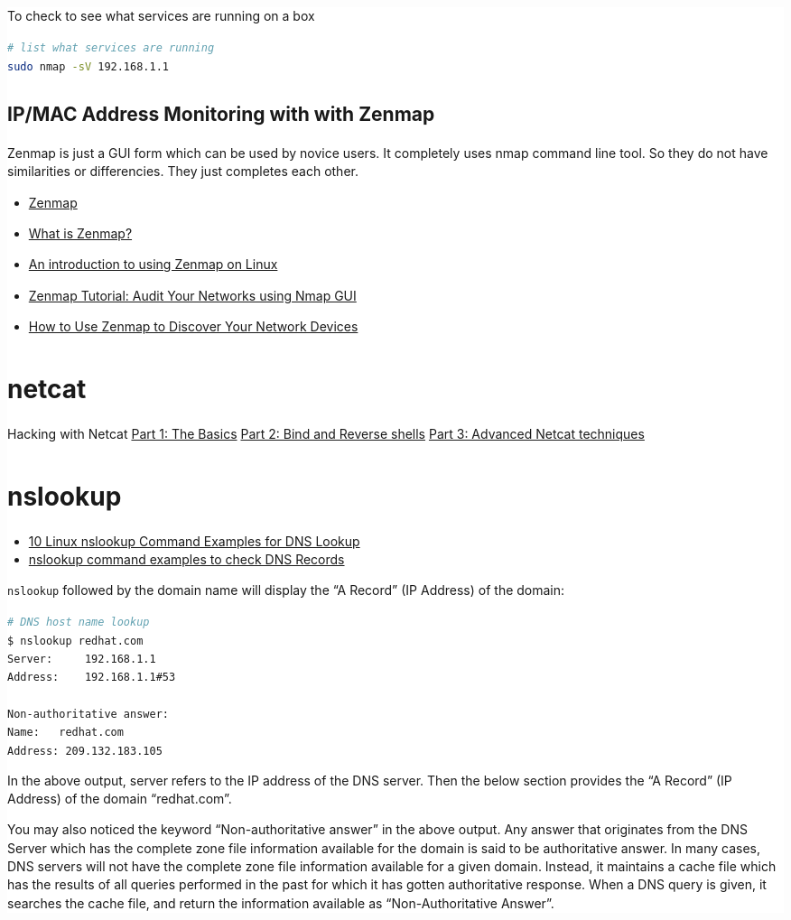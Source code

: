 To check to see what services are running on a box

```bash
# list what services are running
sudo nmap -sV 192.168.1.1
```


## IP/MAC Address Monitoring with with Zenmap
Zenmap is just a GUI form which can be used by novice users. It completely uses nmap command line tool. So they do not have similarities or differencies. They just completes each other.

* [Zenmap](http://nmap.org/zenmap/)
* [What is Zenmap?](https://geek-university.com/nmap/what-is-zenmap/)
* [An introduction to using Zenmap on Linux](http://www.maketecheasier.com/using-zenmap-on-linux/)
* [Zenmap Tutorial: Audit Your Networks using Nmap GUI](http://www.linux.com/learn/tutorials/381794-audit-your-network-with-zenmap)

* [How to Use Zenmap to Discover Your Network Devices](https://www.youtube.com/watch?v=wt_xMols4Ww&t=823s)

# netcat
Hacking with Netcat
[Part 1: The Basics](http://www.hackingtutorials.org/networking/hacking-with-netcat-part-1-the-basics/)
[Part 2: Bind and Reverse shells](http://www.hackingtutorials.org/networking/hacking-netcat-part-2-bind-reverse-shells/)
[Part 3: Advanced Netcat techniques](http://www.hackingtutorials.org/networking/hacking-with-netcat-part-3-advanced-techniques/)

# nslookup
* [10 Linux nslookup Command Examples for DNS Lookup](http://www.thegeekstuff.com/2012/07/nslookup-examples/)
* [nslookup command examples to check DNS Records](http://www.2daygeek.com/nslookup-command-examples-to-check-dns-records/#)

`nslookup` followed by the domain name will display the “A Record” (IP Address) of the domain:

```bash
# DNS host name lookup
$ nslookup redhat.com
Server:		192.168.1.1
Address:	192.168.1.1#53

Non-authoritative answer:
Name:	redhat.com
Address: 209.132.183.105
```

In the above output, server refers to the IP address of the DNS server.
Then the below section provides the “A Record” (IP Address) of the domain “redhat.com”.

You may also noticed the keyword “Non-authoritative answer” in the above output.
Any answer that originates from the DNS Server which has the complete
zone file information available for the domain is said to be authoritative answer.
In many cases, DNS servers will not have the complete zone file information available for a given domain. Instead, it maintains a cache file which has the results of all queries performed in the past for which it has gotten authoritative response. When a DNS query is given, it searches the cache file, and return the information available as “Non-Authoritative Answer”.
